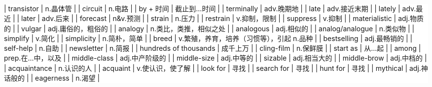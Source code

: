 | transistor               | n.晶体管                                     |
| circuit                  | n.电路                                       |
| by + 时间                | 截止到...时间                                |
| terminally               | adv.晚期地                                   |
| late                     | adv.接近末期                                 |
| lately                   | adv.最近                                     |
| later                    | adv.后来                                     |
| forecast                 | n&v.预测                                       |
| strain                   | n.压力                                       |
| restrain                 | v.抑制，限制                                 |
| suppress                 | v.抑制                                       |
| materialistic            | adj.物质的                                   |
| vulgar                   | adj.庸俗的，粗俗的                           |
| analogy                  | n.类比，类推，相似之处                       |
| analogous                | adj.相似的                                   |
| analog/analogue          | n.类似物                                     |
| simplify                 | v.简化                                       |
| simplicity               | n.简朴，简单                                 |
| breed                    | v.繁殖，养育，培养（习惯等），引起    n.品种 |
| bestselling              | adj.最畅销的                                 |
| self-help                | n.自助                                       |
| newsletter               | n.简报                                       |
| hundreds of thousands    | 成千上万                                     |
| cling-film               | n.保鲜膜                                     |
| start as                 | 从...起                                      |
| among                    | prep.在...中，以及                           |
| middle-class             | adj.中产阶级的                               |
| middle-size              | adj.中等的                                   |
| sizable                  | adj.相当大的                                 |
| middle-brow              | adj.中档的                                   |
| acquaintance             | n.认识的人                                   |
| acquaint                 | v.使认识，使了解                             |
| look for                 | 寻找                                         |
| search for               | 寻找                                         |
| hunt for                 | 寻找                                         |
| mythical                 | adj.神话般的                                 |
| eagerness                | n.渴望                                 |
